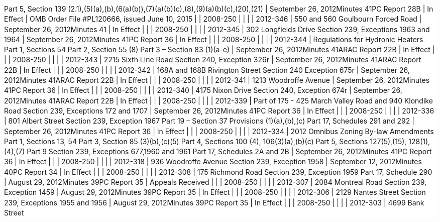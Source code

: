 Part 5, Section 139 (2.1),(5)(a),(b),(6(a)(b)),(7)(a)(b)(c),(8),(9)(a)(b)(c),(20),(21) | September 26, 2012Minutes 41PC Report 28B | In Effect | OMB Order File #PL120666, issued June 10, 2015 |  | 2008-250 |  |  |
| 2012-346 | 550 and 560 Goulbourn Forced Road | September 26, 2012Minutes 41 | In Effect |  |  | 2008-250 |  |  |
| 2012-345 | 302 Longfields Drive
Section 239, Exceptions 1963 and 1964 | September 26, 2012Minutes 41PC Report 36 | In Effect |  |  | 2008-250 |  |  |
| 2012-344 | Regulations for Hydronic Heaters
Part 1, Sections 54
Part 2, Section 55 (8)
Part 3 – Section 83 (1)(a-e) | September 26, 2012Minutes 41ARAC Report 22B | In Effect |  |  | 2008-250 |  |  |
| 2012-343 | 2215 Sixth Line Road
Section 240, Exception 326r | September 26, 2012Minutes 41ARAC Report 22B | In Effect |  |  | 2008-250 |  |  |
| 2012-342 | 168A and 168B Rivington Street
Section 240 Exception 675r | September 26, 2012Minutes 41ARAC Report 22B | In Effect |  |  | 2008-250 |  |  |
| 2012-341 | 1213 Woodroffe Avenue | September 26, 2012Minutes 41PC Report 36 | In Effect |  |  | 2008-250 |  |  |
| 2012-340 | 4175 Nixon Drive
Section 240, Exception 674r | September 26, 2012Minutes 41ARAC Report 22B | In Effect |  |  | 2008-250 |  |  |
| 2012-339 | Part of 175 - 425 March Valley Road and 940 Klondike Road
Section 239, Exceptions 172 and 1707 | September 26, 2012Minutes 41PC Report 36 | In Effect |  |  | 2008-250 |  |  |
| 2012-336 | 801 Albert Street
Section 239, Exception 1967
Part 19 – Section 37 Provisions (1)(a),(b),(c)
Part 17, Schedules 291 and 292 | September 26, 2012Minutes 41PC Report 36 | In Effect |  |  | 2008-250 |  |  |
| 2012-334 | 2012 Omnibus Zoning By-law Amendments
Part 1, Sections 13, 54
Part 3, Section 85 (3)(b),(c)(5)
Part 4, Sections 100 (4), 106(3)(a),(b)(c)
Part 5, Sections 127(5),(15), 128(1),(4),(7)
Part 9
Section 239, Exceptions 677,1960 and 1961
Part 17, Schedules 2A and 2B | September 26, 2012Minutes 41PC Report 36 | In Effect |  |  | 2008-250 |  |  |
| 2012-318 | 936 Woodroffe Avenue
Section 239, Exception 1958 | September 12, 2012Minutes 40PC Report 34 | In Effect |  |  | 2008-250 |  |  |
| 2012-308 | 175 Richmond Road
Section 239, Exception 1959
Part 17, Schedule 290 | August 29, 2012Minutes 39PC Report 35 | Appeals
Received |  |  | 2008-250 |  |  |
| 2012-307 | 2084 Montreal Road
Section 239, Exception 1459 | August 29, 2012Minutes 39PC Report 35 | In Effect |  |  | 2008-250 |  |  |
| 2012-306 | 2129 Nantes Street
Section 239, Exceptions 1955 and 1956 | August 29, 2012Minutes 39PC Report 35 | In Effect |  |  | 2008-250 |  |  |
| 2012-303 | 4699 Bank Street